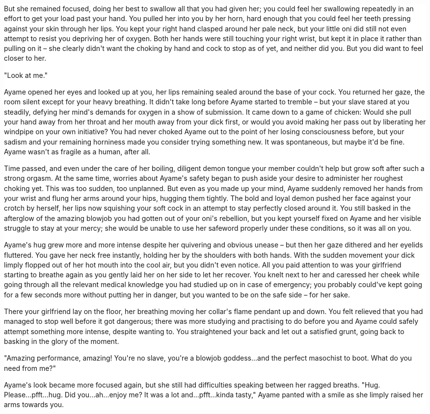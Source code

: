 But she remained focused, doing her best to swallow all that you had given her; you could feel her swallowing repeatedly in an effort to get your load past your hand. You pulled her into you by her horn, hard enough that you could feel her teeth pressing against your skin through her lips.
You kept your right hand clasped around her pale neck, but your little oni did still not even attempt to resist you depriving her of oxygen. Both her hands were still touching your right wrist, but kept it in place it rather than pulling on it – she clearly didn't want the choking by hand and cock to stop as of yet, and neither did you. But you did want to feel closer to her.

"Look at me."

Ayame opened her eyes and looked up at you, her lips remaining sealed around the base of your cock. You returned her gaze, the room silent except for your heavy breathing. It didn't take long before Ayame started to tremble – but your slave stared at you steadily, defying her mind's demands for oxygen in a show of submission.
It came down to a game of chicken: Would she pull your hand away from her throat and her mouth away from your dick first, or would you avoid making her pass out by liberating her windpipe on your own initiative? You had never choked Ayame out to the point of her losing consciousness before, but your sadism and your remaining horniness made you consider trying something new. It was spontaneous, but maybe it'd be fine. Ayame wasn't as fragile as a human, after all.

Time passed, and even under the care of her boiling, diligent demon tongue your member couldn't help but grow soft after such a strong orgasm. At the same time, worries about Ayame's safety began to push aside your desire to administer her roughest choking yet. This was too sudden, too unplanned.
But even as you made up your mind, Ayame suddenly removed her hands from your wrist and flung her arms around your hips, hugging them tightly. The bold and loyal demon pushed her face against your crotch by herself, her lips now squishing your soft cock in an attempt to stay perfectly closed around it.
You still basked in the afterglow of the amazing blowjob you had gotten out of your oni's rebellion, but you kept yourself fixed on Ayame and her visible struggle to stay at your mercy; she would be unable to use her safeword properly under these conditions, so it was all on you.

Ayame's hug grew more and more intense despite her quivering and obvious unease – but then her gaze dithered and her eyelids fluttered.
You gave her neck free instantly, holding her by the shoulders with both hands. With the sudden movement your dick limply flopped out of her hot mouth into the cool air, but you didn't even notice.
All you paid attention to was your girlfriend starting to breathe again as you gently laid her on her side to let her recover. You knelt next to her and caressed her cheek while going through all the relevant medical knowledge you had studied up on in case of emergency; you probably could've kept going for a few seconds more without putting her in danger, but you wanted to be on the safe side – for her sake.

There your girlfriend lay on the floor, her breathing moving her collar's flame pendant up and down. You felt relieved that you had managed to stop well before it got dangerous; there was more studying and practising to do before you and Ayame could safely attempt something more intense, despite wanting to.
You straightened your back and let out a satisfied grunt, going back to basking in the glory of the moment.

"Amazing performance, amazing! You're no slave, you're a blowjob goddess...and the perfect masochist to boot. What do you need from me?"

Ayame's look became more focused again, but she still had difficulties speaking between her ragged breaths.
"Hug. Please...pfft...hug. Did you...ah...enjoy me? It was a lot and...pfft...kinda tasty," Ayame panted with a smile as she limply raised her arms towards you.
